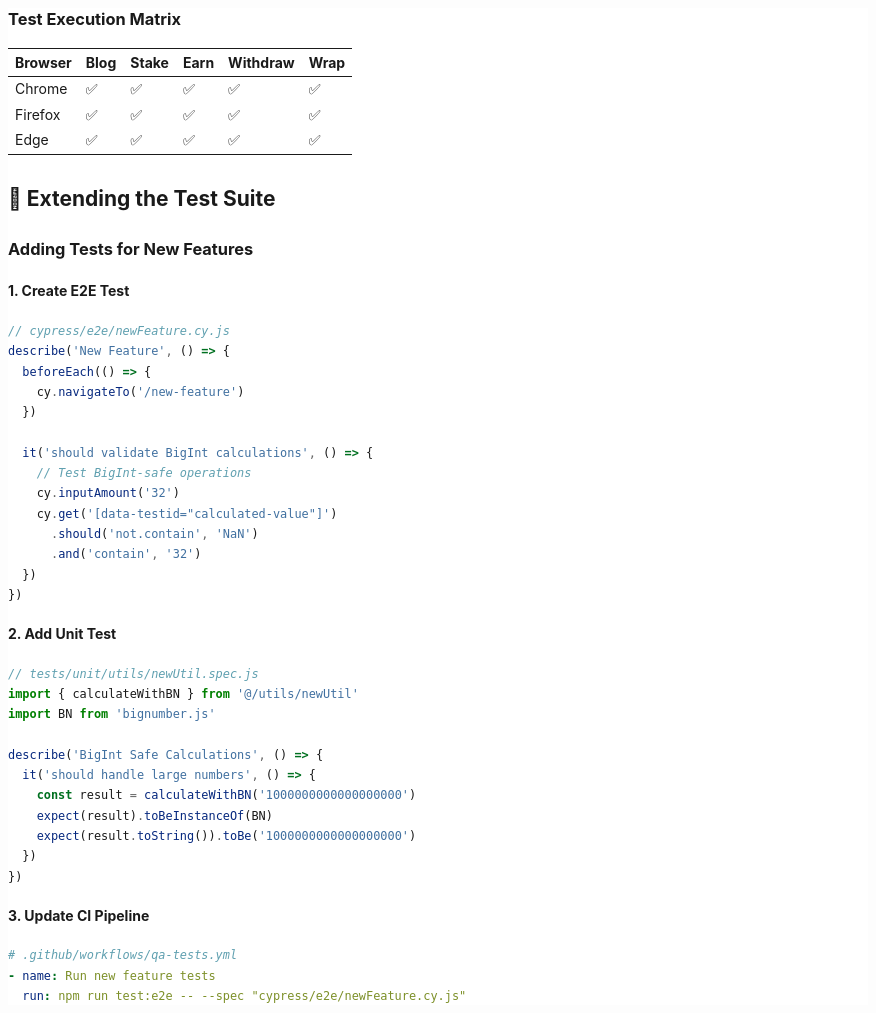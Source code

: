 ### Test Execution Matrix
| Browser | Blog | Stake | Earn | Withdraw | Wrap |
|---------|------|-------|------|----------|------|
| Chrome | ✅ | ✅ | ✅ | ✅ | ✅ |
| Firefox | ✅ | ✅ | ✅ | ✅ | ✅ |
| Edge | ✅ | ✅ | ✅ | ✅ | ✅ |

## 📝 Extending the Test Suite

### Adding Tests for New Features

#### 1. Create E2E Test
```javascript
// cypress/e2e/newFeature.cy.js
describe('New Feature', () => {
  beforeEach(() => {
    cy.navigateTo('/new-feature')
  })

  it('should validate BigInt calculations', () => {
    // Test BigInt-safe operations
    cy.inputAmount('32')
    cy.get('[data-testid="calculated-value"]')
      .should('not.contain', 'NaN')
      .and('contain', '32')
  })
})
```

#### 2. Add Unit Test
```javascript
// tests/unit/utils/newUtil.spec.js
import { calculateWithBN } from '@/utils/newUtil'
import BN from 'bignumber.js'

describe('BigInt Safe Calculations', () => {
  it('should handle large numbers', () => {
    const result = calculateWithBN('1000000000000000000')
    expect(result).toBeInstanceOf(BN)
    expect(result.toString()).toBe('1000000000000000000')
  })
})
```

#### 3. Update CI Pipeline
```yaml
# .github/workflows/qa-tests.yml
- name: Run new feature tests
  run: npm run test:e2e -- --spec "cypress/e2e/newFeature.cy.js"
```
